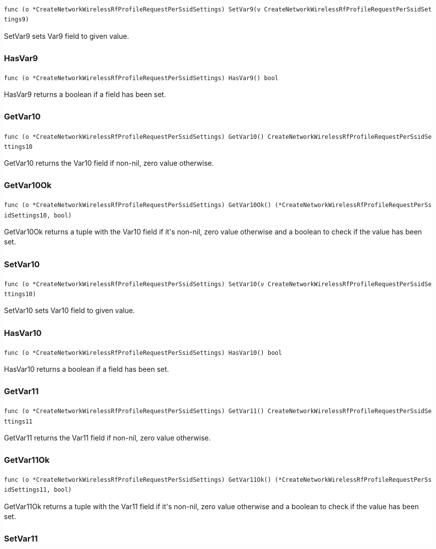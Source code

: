 `func (o *CreateNetworkWirelessRfProfileRequestPerSsidSettings) SetVar9(v CreateNetworkWirelessRfProfileRequestPerSsidSettings9)`

SetVar9 sets Var9 field to given value.

### HasVar9

`func (o *CreateNetworkWirelessRfProfileRequestPerSsidSettings) HasVar9() bool`

HasVar9 returns a boolean if a field has been set.

### GetVar10

`func (o *CreateNetworkWirelessRfProfileRequestPerSsidSettings) GetVar10() CreateNetworkWirelessRfProfileRequestPerSsidSettings10`

GetVar10 returns the Var10 field if non-nil, zero value otherwise.

### GetVar10Ok

`func (o *CreateNetworkWirelessRfProfileRequestPerSsidSettings) GetVar10Ok() (*CreateNetworkWirelessRfProfileRequestPerSsidSettings10, bool)`

GetVar10Ok returns a tuple with the Var10 field if it's non-nil, zero value otherwise
and a boolean to check if the value has been set.

### SetVar10

`func (o *CreateNetworkWirelessRfProfileRequestPerSsidSettings) SetVar10(v CreateNetworkWirelessRfProfileRequestPerSsidSettings10)`

SetVar10 sets Var10 field to given value.

### HasVar10

`func (o *CreateNetworkWirelessRfProfileRequestPerSsidSettings) HasVar10() bool`

HasVar10 returns a boolean if a field has been set.

### GetVar11

`func (o *CreateNetworkWirelessRfProfileRequestPerSsidSettings) GetVar11() CreateNetworkWirelessRfProfileRequestPerSsidSettings11`

GetVar11 returns the Var11 field if non-nil, zero value otherwise.

### GetVar11Ok

`func (o *CreateNetworkWirelessRfProfileRequestPerSsidSettings) GetVar11Ok() (*CreateNetworkWirelessRfProfileRequestPerSsidSettings11, bool)`

GetVar11Ok returns a tuple with the Var11 field if it's non-nil, zero value otherwise
and a boolean to check if the value has been set.

### SetVar11
